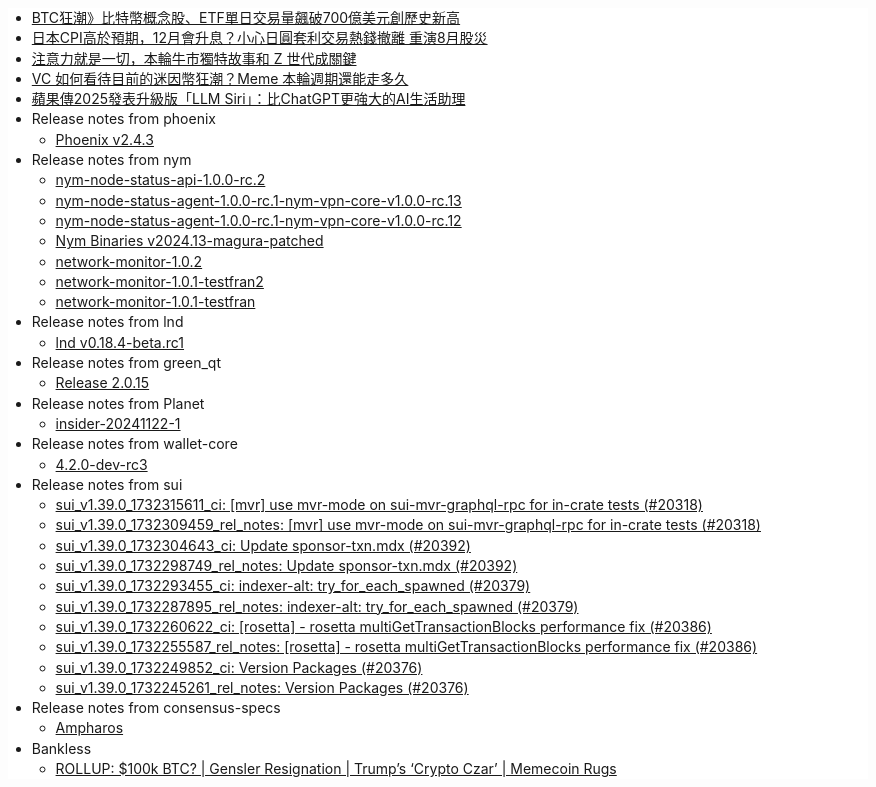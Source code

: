   - [BTC狂潮》比特幣概念股、ETF單日交易量飆破700億美元創歷史新高](https://www.blocktempo.com/70b-in-volume-for-bitcoin-stocks-etfs/)
  - [日本CPI高於預期，12月會升息？小心日圓套利交易熱錢撤離 重演8月股災](https://www.blocktempo.com/japans-core-cpi-exceeds-expectations-heating-up-rate-hike-prospects/)
  - [注意力就是一切，本輪牛市獨特故事和 Z 世代成關鍵](https://www.blocktempo.com/attention-is-everything-in-this-bull-market/)
  - [VC 如何看待目前的迷因幣狂潮？Meme 本輪週期還能走多久](https://www.blocktempo.com/viewing-the-current-memecoin-craze-from-a-vc-perspective/)
  - [蘋果傳2025發表升級版「LLM Siri」：比ChatGPT更強大的AI生活助理](https://www.blocktempo.com/apple-working-on-more-conversational-llm-siri-catch-up-with-chatgpt/)
- Release notes from phoenix
  - [Phoenix v2.4.3](https://github.com/ACINQ/phoenix/releases/tag/android-v2.4.3)
- Release notes from nym
  - [nym-node-status-api-1.0.0-rc.2](https://github.com/nymtech/nym/releases/tag/nym-node-status-api-1.0.0-rc.2)
  - [nym-node-status-agent-1.0.0-rc.1-nym-vpn-core-v1.0.0-rc.13](https://github.com/nymtech/nym/releases/tag/nym-node-status-agent-1.0.0-rc.1-nym-vpn-core-v1.0.0-rc.13)
  - [nym-node-status-agent-1.0.0-rc.1-nym-vpn-core-v1.0.0-rc.12](https://github.com/nymtech/nym/releases/tag/nym-node-status-agent-1.0.0-rc.1-nym-vpn-core-v1.0.0-rc.12)
  - [Nym Binaries v2024.13-magura-patched](https://github.com/nymtech/nym/releases/tag/nym-binaries-v2024.13-magura-patched)
  - [network-monitor-1.0.2](https://github.com/nymtech/nym/releases/tag/network-monitor-1.0.2)
  - [network-monitor-1.0.1-testfran2](https://github.com/nymtech/nym/releases/tag/network-monitor-1.0.1-testfran2)
  - [network-monitor-1.0.1-testfran](https://github.com/nymtech/nym/releases/tag/network-monitor-1.0.1-testfran)
- Release notes from lnd
  - [lnd v0.18.4-beta.rc1](https://github.com/lightningnetwork/lnd/releases/tag/v0.18.4-beta.rc1)
- Release notes from green_qt
  - [Release 2.0.15](https://github.com/Blockstream/green_qt/releases/tag/release_2.0.15)
- Release notes from Planet
  - [insider-20241122-1](https://github.com/Planetable/Planet/releases/tag/insider-20241122-1)
- Release notes from wallet-core
  - [4.2.0-dev-rc3](https://github.com/trustwallet/wallet-core/releases/tag/4.2.0-dev-rc3)
- Release notes from sui
  - [sui_v1.39.0_1732315611_ci: [mvr] use mvr-mode on sui-mvr-graphql-rpc for in-crate tests (#20318)](https://github.com/MystenLabs/sui/releases/tag/sui_v1.39.0_1732315611_ci)
  - [sui_v1.39.0_1732309459_rel_notes: [mvr] use mvr-mode on sui-mvr-graphql-rpc for in-crate tests (#20318)](https://github.com/MystenLabs/sui/releases/tag/sui_v1.39.0_1732309459_rel_notes)
  - [sui_v1.39.0_1732304643_ci: Update sponsor-txn.mdx (#20392)](https://github.com/MystenLabs/sui/releases/tag/sui_v1.39.0_1732304643_ci)
  - [sui_v1.39.0_1732298749_rel_notes: Update sponsor-txn.mdx (#20392)](https://github.com/MystenLabs/sui/releases/tag/sui_v1.39.0_1732298749_rel_notes)
  - [sui_v1.39.0_1732293455_ci: indexer-alt: try_for_each_spawned (#20379)](https://github.com/MystenLabs/sui/releases/tag/sui_v1.39.0_1732293455_ci)
  - [sui_v1.39.0_1732287895_rel_notes: indexer-alt: try_for_each_spawned (#20379)](https://github.com/MystenLabs/sui/releases/tag/sui_v1.39.0_1732287895_rel_notes)
  - [sui_v1.39.0_1732260622_ci: [rosetta] - rosetta multiGetTransactionBlocks performance fix (#20386)](https://github.com/MystenLabs/sui/releases/tag/sui_v1.39.0_1732260622_ci)
  - [sui_v1.39.0_1732255587_rel_notes: [rosetta] - rosetta multiGetTransactionBlocks performance fix (#20386)](https://github.com/MystenLabs/sui/releases/tag/sui_v1.39.0_1732255587_rel_notes)
  - [sui_v1.39.0_1732249852_ci: Version Packages (#20376)](https://github.com/MystenLabs/sui/releases/tag/sui_v1.39.0_1732249852_ci)
  - [sui_v1.39.0_1732245261_rel_notes: Version Packages (#20376)](https://github.com/MystenLabs/sui/releases/tag/sui_v1.39.0_1732245261_rel_notes)
- Release notes from consensus-specs
  - [Ampharos](https://github.com/ethereum/consensus-specs/releases/tag/v1.5.0-alpha.9)
- Bankless
  - [ROLLUP: $100k BTC? | Gensler Resignation | Trump’s ‘Crypto Czar’ | Memecoin Rugs](http://sites.libsyn.com/247424/rollup-100k-btc-gensler-resignation-trumps-crypto-czar-memecoin-rugs)
